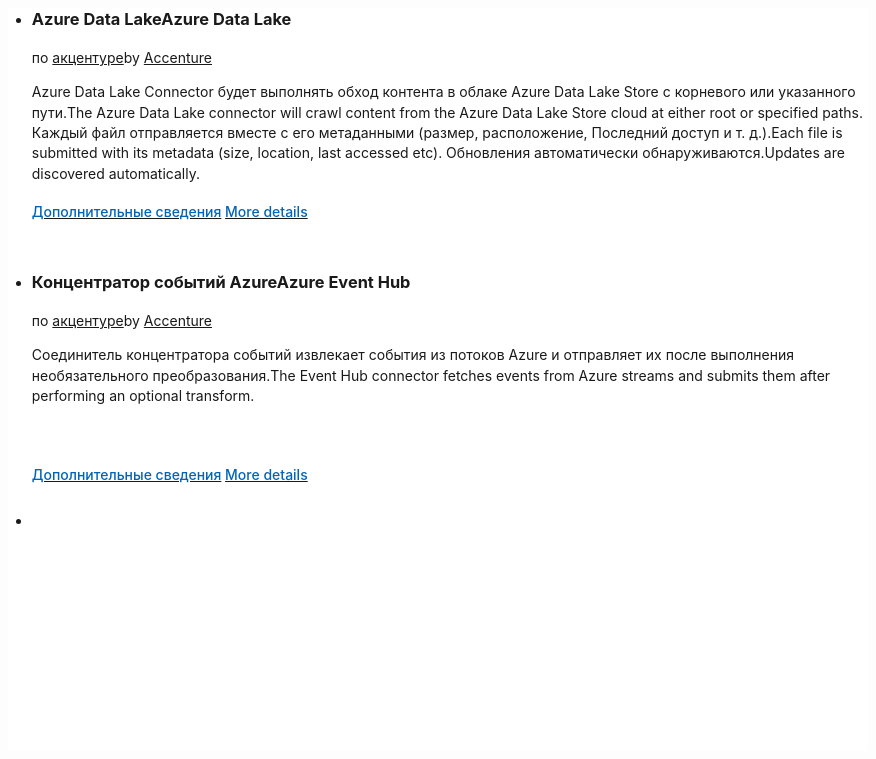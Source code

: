 <ul class="panelContent cardsZ">
    <li>
        <div class="cardSize">
            <div class="cardPadding">
                <div class="card" style="min-height:240px;">
                    <div class="cardText">
                        <h3><span data-ttu-id="ed701-222">Azure Data Lake</span><span class="sxs-lookup"><span data-stu-id="ed701-222">Azure Data Lake</span></span></h3>
                        <p><span data-ttu-id="ed701-223">по <a href="https://www.accenture.com">акцентуре</a></span><span class="sxs-lookup"><span data-stu-id="ed701-223">by <a href="https://www.accenture.com">Accenture</a></span></span></p>
                        <p style="min-height: 100px; overflow: hidden; height: 100px;" onmouseover="this.style.height='auto'" onmouseout="this.style.height='100px'"><span data-ttu-id="ed701-224">Azure Data Lake Connector будет выполнять обход контента в облаке Azure Data Lake Store с корневого или указанного пути.</span><span class="sxs-lookup"><span data-stu-id="ed701-224">The Azure Data Lake connector will crawl content from the Azure Data Lake Store cloud at either root or specified paths.</span></span> <span data-ttu-id="ed701-225">Каждый файл отправляется вместе с его метаданными (размер, расположение, Последний доступ и т. д.).</span><span class="sxs-lookup"><span data-stu-id="ed701-225">Each file is submitted with its metadata (size, location, last accessed etc).</span></span> <span data-ttu-id="ed701-226">Обновления автоматически обнаруживаются.</span><span class="sxs-lookup"><span data-stu-id="ed701-226">Updates are discovered automatically.</span></span></p>
                        <p style="margin-top:20px;margin-bottom:20px;font-weight:500"><span data-ttu-id="ed701-227">
                            <a href="https://contentanalytics.digital.accenture.com/"><font color="0065BA">Дополнительные сведения</font></a>
                        </span><span class="sxs-lookup"><span data-stu-id="ed701-227">
                            <a href="https://contentanalytics.digital.accenture.com/"><font color="0065BA">More details</font></a>
                        </span></span></p>
                    </div>
                </div>
            </div>
        </div>
    </li>
    <li>
        <div class="cardSize">
            <div class="cardPadding">
                <div class="card" style="min-height:240px;">
                    <div class="cardText">
                        <h3><span data-ttu-id="ed701-228">Концентратор событий Azure</span><span class="sxs-lookup"><span data-stu-id="ed701-228">Azure Event Hub</span></span></h3>
                        <p><span data-ttu-id="ed701-229">по <a href="https://www.accenture.com">акцентуре</a></span><span class="sxs-lookup"><span data-stu-id="ed701-229">by <a href="https://www.accenture.com">Accenture</a></span></span></p>
                        <p style="min-height: 100px; overflow: hidden; height: 100px;" onmouseover="this.style.height='auto'" onmouseout="this.style.height='100px'"><span data-ttu-id="ed701-230">Соединитель концентратора событий извлекает события из потоков Azure и отправляет их после выполнения необязательного преобразования.</span><span class="sxs-lookup"><span data-stu-id="ed701-230">The Event Hub connector fetches events from Azure streams and submits them after performing an optional transform.</span></span></p>
                        <p style="margin-top:20px;margin-bottom:20px;font-weight:500"><span data-ttu-id="ed701-231">
                            <a href="https://contentanalytics.digital.accenture.com/"><font color="0065BA">Дополнительные сведения</font></a>
                        </span><span class="sxs-lookup"><span data-stu-id="ed701-231">
                            <a href="https://contentanalytics.digital.accenture.com/"><font color="0065BA">More details</font></a>
                        </span></span></p>
                    </div>
                </div>
            </div>
        </div>
    </li>
    <li>
        <div class="cardSize">
            <div class="cardPadding">
                <div class="card" style="min-height:240px;">